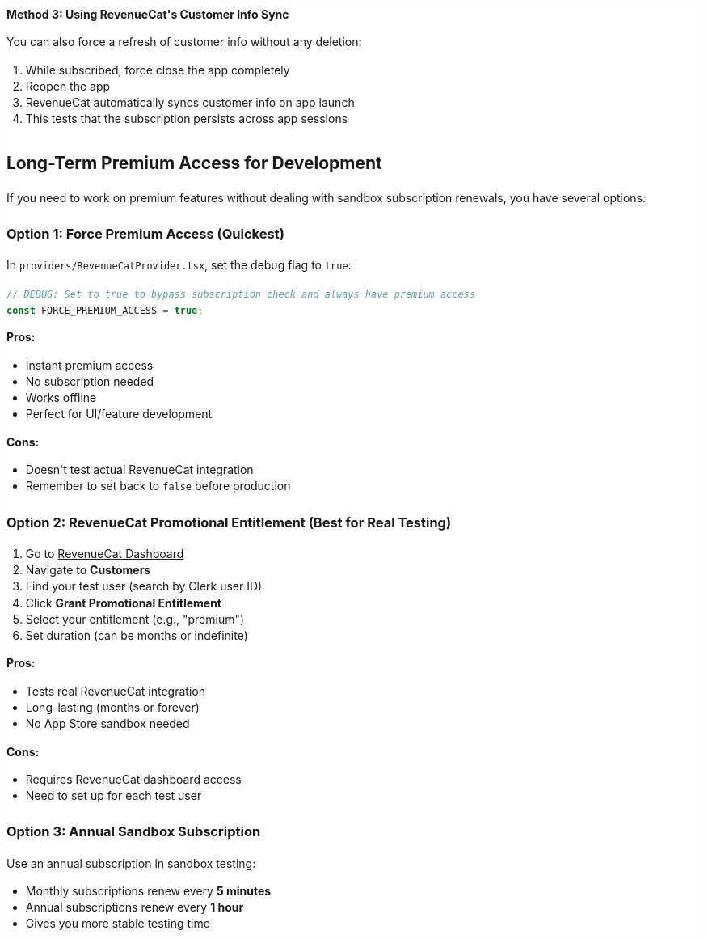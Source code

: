 **Method 3: Using RevenueCat's Customer Info Sync**

You can also force a refresh of customer info without any deletion:

1. While subscribed, force close the app completely
2. Reopen the app
3. RevenueCat automatically syncs customer info on app launch
4. This tests that the subscription persists across app sessions

## Long-Term Premium Access for Development

If you need to work on premium features without dealing with sandbox subscription renewals, you have several options:

### Option 1: Force Premium Access (Quickest)

In `providers/RevenueCatProvider.tsx`, set the debug flag to `true`:

```typescript
// DEBUG: Set to true to bypass subscription check and always have premium access
const FORCE_PREMIUM_ACCESS = true;
```

**Pros:**
- Instant premium access
- No subscription needed
- Works offline
- Perfect for UI/feature development

**Cons:**
- Doesn't test actual RevenueCat integration
- Remember to set back to `false` before production

### Option 2: RevenueCat Promotional Entitlement (Best for Real Testing)

1. Go to [RevenueCat Dashboard](https://app.revenuecat.com/)
2. Navigate to **Customers**
3. Find your test user (search by Clerk user ID)
4. Click **Grant Promotional Entitlement**
5. Select your entitlement (e.g., "premium")
6. Set duration (can be months or indefinite)

**Pros:**
- Tests real RevenueCat integration
- Long-lasting (months or forever)
- No App Store sandbox needed

**Cons:**
- Requires RevenueCat dashboard access
- Need to set up for each test user

### Option 3: Annual Sandbox Subscription

Use an annual subscription in sandbox testing:
- Monthly subscriptions renew every **5 minutes**
- Annual subscriptions renew every **1 hour**
- Gives you more stable testing time
